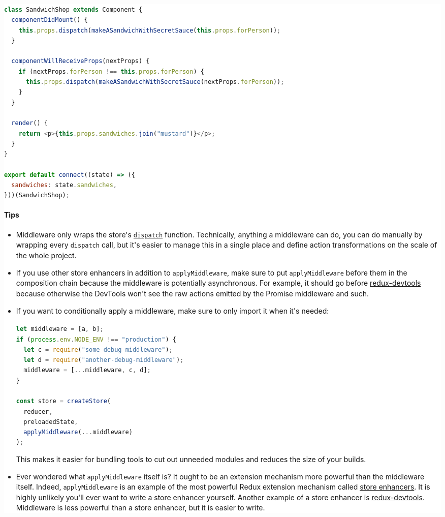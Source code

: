 ```js
class SandwichShop extends Component {
  componentDidMount() {
    this.props.dispatch(makeASandwichWithSecretSauce(this.props.forPerson));
  }

  componentWillReceiveProps(nextProps) {
    if (nextProps.forPerson !== this.props.forPerson) {
      this.props.dispatch(makeASandwichWithSecretSauce(nextProps.forPerson));
    }
  }

  render() {
    return <p>{this.props.sandwiches.join("mustard")}</p>;
  }
}

export default connect((state) => ({
  sandwiches: state.sandwiches,
}))(SandwichShop);
```

#### Tips

- Middleware only wraps the store's [`dispatch`](Store.md#dispatch) function. Technically, anything a middleware can do, you can do manually by wrapping every `dispatch` call, but it's easier to manage this in a single place and define action transformations on the scale of the whole project.

- If you use other store enhancers in addition to `applyMiddleware`, make sure to put `applyMiddleware` before them in the composition chain because the middleware is potentially asynchronous. For example, it should go before [redux-devtools](https://github.com/gaearon/redux-devtools) because otherwise the DevTools won't see the raw actions emitted by the Promise middleware and such.

- If you want to conditionally apply a middleware, make sure to only import it when it's needed:

  ```js
  let middleware = [a, b];
  if (process.env.NODE_ENV !== "production") {
    let c = require("some-debug-middleware");
    let d = require("another-debug-middleware");
    middleware = [...middleware, c, d];
  }

  const store = createStore(
    reducer,
    preloadedState,
    applyMiddleware(...middleware)
  );
  ```

  This makes it easier for bundling tools to cut out unneeded modules and reduces the size of your builds.

- Ever wondered what `applyMiddleware` itself is? It ought to be an extension mechanism more powerful than the middleware itself. Indeed, `applyMiddleware` is an example of the most powerful Redux extension mechanism called [store enhancers](../Glossary.md#store-enhancer). It is highly unlikely you'll ever want to write a store enhancer yourself. Another example of a store enhancer is [redux-devtools](https://github.com/gaearon/redux-devtools). Middleware is less powerful than a store enhancer, but it is easier to write.

